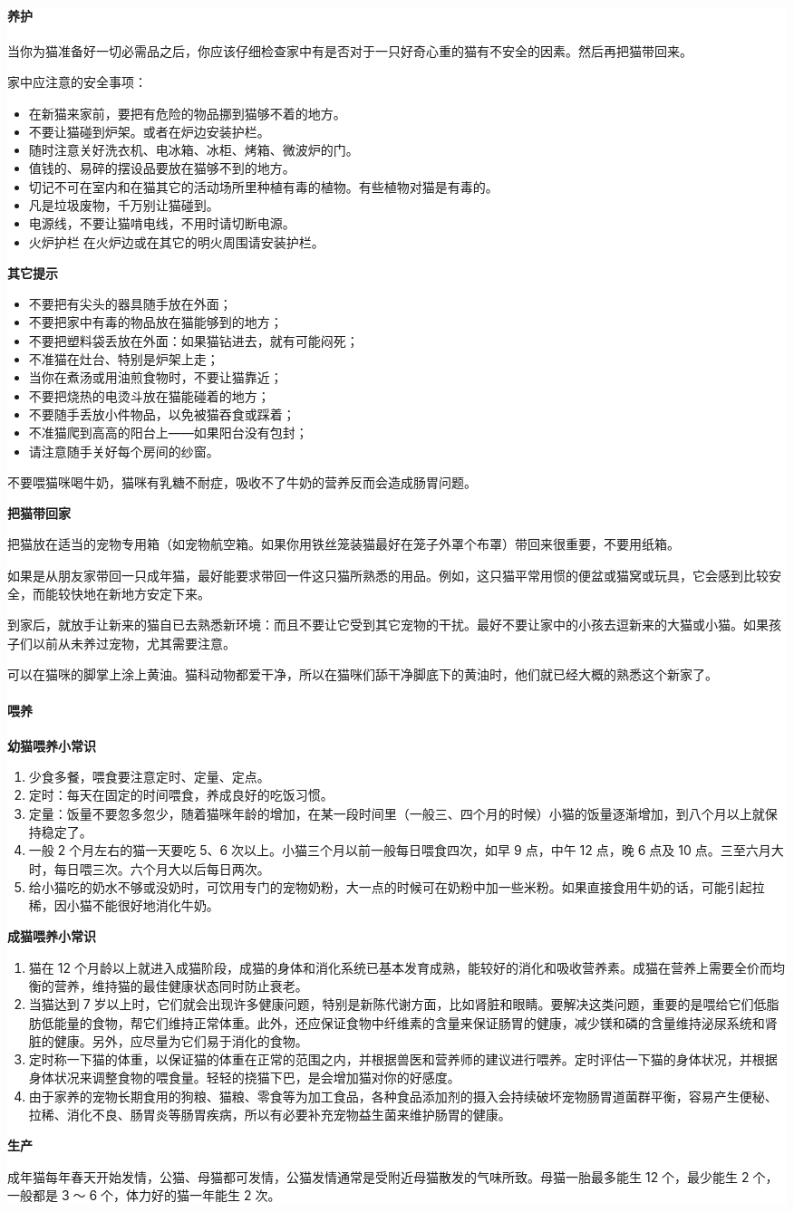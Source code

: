 #### 养护

当你为猫准备好一切必需品之后，你应该仔细检查家中有是否对于一只好奇心重的猫有不安全的因素。然后再把猫带回来。

家中应注意的安全事项：

- 在新猫来家前，要把有危险的物品挪到猫够不着的地方。
- 不要让猫碰到炉架。或者在炉边安装护栏。
- 随时注意关好洗衣机、电冰箱、冰柜、烤箱、微波炉的门。
- 值钱的、易碎的摆设品要放在猫够不到的地方。
- 切记不可在室内和在猫其它的活动场所里种植有毒的植物。有些植物对猫是有毒的。
- 凡是垃圾废物，千万别让猫碰到。
- 电源线，不要让猫啃电线，不用时请切断电源。
- 火炉护栏 在火炉边或在其它的明火周围请安装护栏。

**其它提示**

- 不要把有尖头的器具随手放在外面；
- 不要把家中有毒的物品放在猫能够到的地方；
- 不要把塑料袋丢放在外面：如果猫钻进去，就有可能闷死；
- 不准猫在灶台、特别是炉架上走；
- 当你在煮汤或用油煎食物时，不要让猫靠近；
- 不要把烧热的电烫斗放在猫能碰着的地方；
- 不要随手丢放小件物品，以免被猫吞食或踩着；
- 不准猫爬到高高的阳台上——如果阳台没有包封；
- 请注意随手关好每个房间的纱窗。

不要喂猫咪喝牛奶，猫咪有乳糖不耐症，吸收不了牛奶的营养反而会造成肠胃问题。

**把猫带回家**

把猫放在适当的宠物专用箱（如宠物航空箱。如果你用铁丝笼装猫最好在笼子外罩个布罩）带回来很重要，不要用纸箱。

如果是从朋友家带回一只成年猫，最好能要求带回一件这只猫所熟悉的用品。例如，这只猫平常用惯的便盆或猫窝或玩具，它会感到比较安全，而能较快地在新地方安定下来。

到家后，就放手让新来的猫自已去熟悉新环境：而且不要让它受到其它宠物的干扰。最好不要让家中的小孩去逗新来的大猫或小猫。如果孩子们以前从未养过宠物，尤其需要注意。

可以在猫咪的脚掌上涂上黄油。猫科动物都爱干净，所以在猫咪们舔干净脚底下的黄油时，他们就已经大概的熟悉这个新家了。

#### 喂养

**幼猫喂养小常识**

1. 少食多餐，喂食要注意定时、定量、定点。
1. 定时：每天在固定的时间喂食，养成良好的吃饭习惯。
1. 定量：饭量不要忽多忽少，随着猫咪年龄的增加，在某一段时间里（一般三、四个月的时候）小猫的饭量逐渐增加，到八个月以上就保持稳定了。
1. 一般 2 个月左右的猫一天要吃 5、6 次以上。小猫三个月以前一般每日喂食四次，如早 9 点，中午 12 点，晚 6 点及 10 点。三至六月大时，每日喂三次。六个月大以后每日两次。
1. 给小猫吃的奶水不够或没奶时，可饮用专门的宠物奶粉，大一点的时候可在奶粉中加一些米粉。如果直接食用牛奶的话，可能引起拉稀，因小猫不能很好地消化牛奶。

**成猫喂养小常识**

1. 猫在 12 个月龄以上就进入成猫阶段，成猫的身体和消化系统已基本发育成熟，能较好的消化和吸收营养素。成猫在营养上需要全价而均衡的营养，维持猫的最佳健康状态同时防止衰老。
1. 当猫达到 7 岁以上时，它们就会出现许多健康问题，特别是新陈代谢方面，比如肾脏和眼睛。要解决这类问题，重要的是喂给它们低脂肪低能量的食物，帮它们维持正常体重。此外，还应保证食物中纤维素的含量来保证肠胃的健康，减少镁和磷的含量维持泌尿系统和肾脏的健康。另外，应尽量为它们易于消化的食物。
1. 定时称一下猫的体重，以保证猫的体重在正常的范围之内，并根据兽医和营养师的建议进行喂养。定时评估一下猫的身体状况，并根据身体状况来调整食物的喂食量。轻轻的挠猫下巴，是会增加猫对你的好感度。
1. 由于家养的宠物长期食用的狗粮、猫粮、零食等为加工食品，各种食品添加剂的摄入会持续破坏宠物肠胃道菌群平衡，容易产生便秘、拉稀、消化不良、肠胃炎等肠胃疾病，所以有必要补充宠物益生菌来维护肠胃的健康。

**生产**

成年猫每年春天开始发情，公猫、母猫都可发情，公猫发情通常是受附近母猫散发的气味所致。母猫一胎最多能生 12 个，最少能生 2 个，一般都是 3 ～ 6 个，体力好的猫一年能生 2 次。
